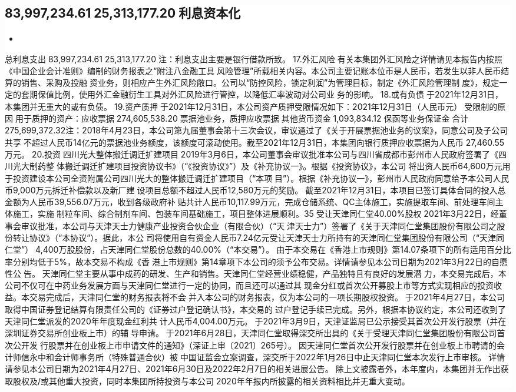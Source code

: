 83,997,234.61
25,313,177.20
利息资本化
-
-
总利息支出
83,997,234.61
25,313,177.20
注：利息支出主要是银行借款所致。
17.外汇风险
有关本集团外汇风险之详情请见本报告内按照《中国企业会计准则》编制的财务报表之“附注八金融工具
风险管理”所载相关内容。本公司主要记账本位币是人民币，若发生以非人民币结算的销售、采购及投融
资业务，则相应产生外汇风险敞口。公司以“防控风险，锁定利润”为管理目标，制定《外汇风险管理制
度》，规定一定的套期保值比例，使用外汇金融衍生工具对外汇风险进行管控，以降低汇率波动对公司业
务的影响。
18.或有负债
于2021年12月31日，本集团并无重大的或有负债。
19.资产质押
于2021年12月31日，本公司资产质押受限情况如下：2021年12月31日（人民币元）
受限制的原因
用于质押的资产：应收票据
274,605,538.20
票据池业务，质押应收票据
其他货币资金
1,093,834.12
保函等业务保证金
合计
275,699,372.32注：2018年4月23日，本公司第九届董事会第十三次会议，审议通过了《关于开展票据池业务的议案》，同意公司及子公司共享
不超过人民币14亿元的票据池业务额度，该额度可滚动使用。截至2021年12月31日，本集团向银行质押应收票据为人民币
27,460.55万元。
20.投资
四川光大整体搬迁调迁扩建项目
2019年3月6日，本公司董事会审议批准本公司与四川省成都市彭州市人民政府签署了《四川光大制药整
体搬迁调迁扩建项目投资协议书》（“《投资协议》”）及《补充协议一》。根据《投资协议》，本公司
将出资人民币64,600万元用于投资建设本公司全资附属公司四川光大的整体搬迁调迁扩建项目（“本项
目”）。根据《补充协议一》，彭州市人民政府同意给予本公司人民币9,000万元拆迁补偿款以及新厂建
设项目总额不超过人民币12,580万元的奖励。
截至2021年12月31日，本项目已签订具体合同的投入总金额为人民币39,556.07万元，收到各级政府补
贴共计人民币10,117.99万元，完成仓储系统、QC主体施工，实施提取车间、前处理车间主体施工，实施
制粒车间、综合制剂车间、包装车间基础施工，项目整体进展顺利。35
受让天津同仁堂40.00%股权
2021年3月22日，经董事会审议批准，本公司与天津天士力健康产业投资合伙企业（有限合伙）（“天
津天士力”）签署了《关于天津同仁堂集团股份有限公司之股份转让协议》（“本协议”）。据此，本公
司将使用自有资金人民币7.24亿元受让天津天士力所持有的天津同仁堂集团股份有限公司（“天津同仁堂”）
4,400万股股份，占天津同仁堂股份总数的40.00%（“本交易”）。
由于本交易在《香港上市规则》第14.07条项下的所有适用百分比率分别均低于5%，故本交易不构成《香
港上市规则》第14章项下本公司的须予公布交易。详情请参见本公司日期为2021年3月22日的自愿性公
告。
天津同仁堂主要从事中成药的研发、生产和销售。天津同仁堂经营业绩稳健，产品独特且有良好的发展潜
力，本交易完成后，本公司不仅可在中药业务发展方面与天津同仁堂进行一定的协同，而且还可以通过其
现金分红或首次公开募股上市等方式实现相应的投资收益。本交易完成后，天津同仁堂的财务报表将不会
并入本公司的财务报表，仅为本公司的一项长期股权投资。
于2021年4月27日，本公司取得中国证券登记结算有限责任公司的《证券过户登记确认书》，本交易的
过户登记手续已完成。另外，根据本协议约定，本公司还收到了天津同仁堂派发的2020年年度现金红利共
计人民币4,004.00万元。
于2021年3月9日，天津证监局已公示接受其首次公开发行股票（并在深圳证券交易所创业板上市）的辅
导申请。
于2021年6月28日，天津同仁堂取得深交所出具的《关于受理天津同仁堂集团股份有限公司首次公开发
行股票并在创业板上市申请文件的通知》（深证上审〔2021〕265号）。
因天津同仁堂首次公开发行股票并在创业板上市聘请的会计师信永中和会计师事务所（特殊普通合伙）被
中国证监会立案调查，深交所于2022年1月26日中止天津同仁堂本次发行上市审核。
详情请参见本公司日期为2021年4月27日、2021年6月30日及2022年2月7日的相关进展公告。
除上文披露者外，本年度内，本集团并无作出获取股权及/或其他重大投资，同时本集团所持投资与本公司
2020年年报内所披露的相关资料相比并无重大变动。